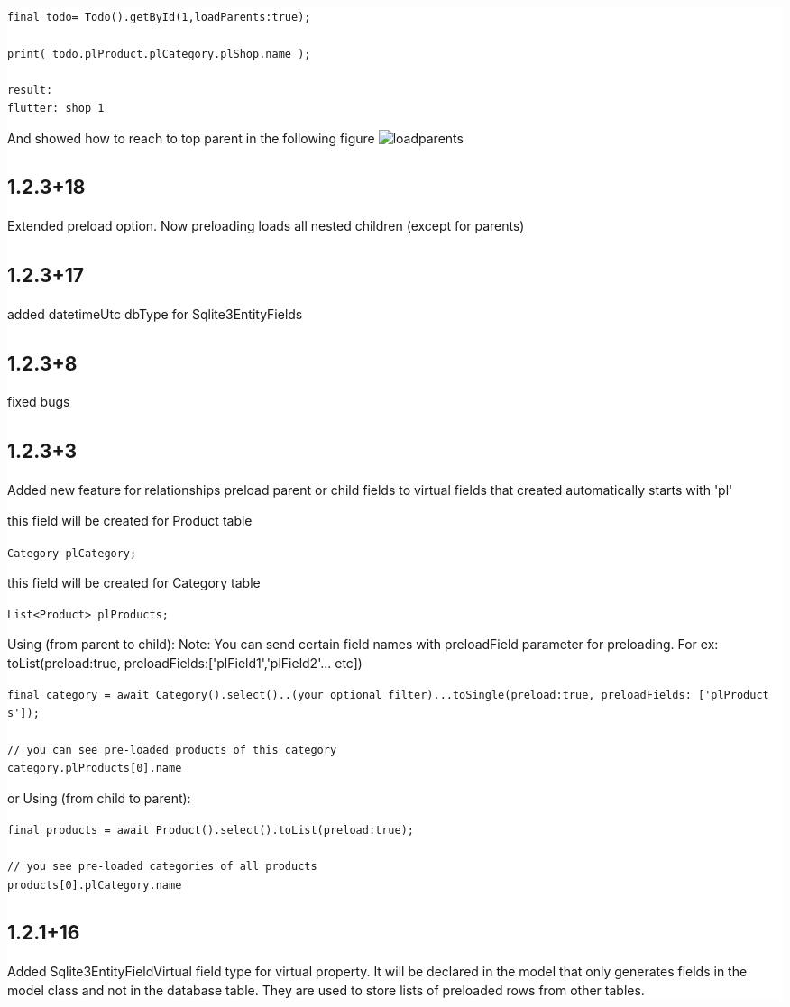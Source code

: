     final todo= Todo().getById(1,loadParents:true);

    print( todo.plProduct.plCategory.plShop.name );

    result:
    flutter: shop 1

And showed how to reach to top parent in the following figure
![loadparents](https://user-images.githubusercontent.com/18614561/74828491-416ddf80-5320-11ea-956f-7878245b61d2.gif)

## 1.2.3+18

Extended preload option. Now preloading loads all nested children (except for parents)

## 1.2.3+17

added datetimeUtc dbType for Sqlite3EntityFields

## 1.2.3+8

fixed bugs

## 1.2.3+3

Added new feature for relationships preload parent or child fields to virtual fields that created automatically starts with 'pl'

this field will be created for Product table

    Category plCategory;

this field will be created for Category table

    List<Product> plProducts;

Using (from parent to child):
Note: You can send certain field names with preloadField parameter for preloading. For ex: toList(preload:true, preloadFields:['plField1','plField2'... etc])

    final category = await Category().select()..(your optional filter)...toSingle(preload:true, preloadFields: ['plProducts']);

    // you can see pre-loaded products of this category
    category.plProducts[0].name

or Using (from child to parent):

    final products = await Product().select().toList(preload:true);

    // you see pre-loaded categories of all products
    products[0].plCategory.name

## 1.2.1+16

Added Sqlite3EntityFieldVirtual field type for virtual property. It will be declared in the model that only generates fields in the model class and not in the database table. They are used to store lists of preloaded rows from other tables.
